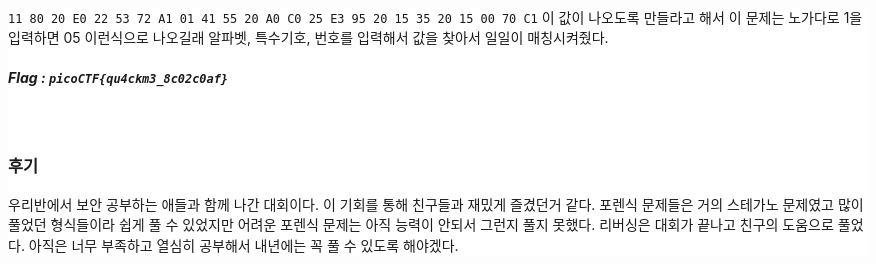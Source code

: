 `11 80 20 E0 22 53 72 A1 01 41 55 20 A0 C0 25 E3 95 20 15 35 20 15 00 70 C1` 이 값이 나오도록 만들라고 해서 이 문제는 노가다로 1을 입력하면 05 이런식으로 나오길래 알파벳, 특수기호, 번호를 입력해서 값을 찾아서 일일이 매칭시켜줬다.

##### Flag : `picoCTF{qu4ckm3_8c02c0af}`

<br />

### 후기

우리반에서 보안 공부하는 애들과 함께 나간 대회이다. 이 기회를 통해 친구들과 재밌게 즐겼던거 같다. 포렌식 문제들은 거의 스테가노 문제였고 많이 풀었던 형식들이라 쉽게 풀 수 있었지만 어려운 포렌식 문제는 아직 능력이 안되서 그런지 풀지 못했다. 리버싱은 대회가 끝나고 친구의 도움으로 풀었다. 아직은 너무 부족하고 열심히 공부해서 내년에는 꼭 풀 수 있도록 해야겠다.